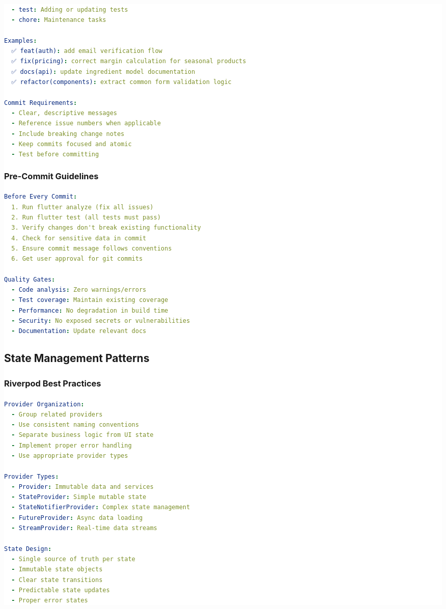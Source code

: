 ```yaml
  - test: Adding or updating tests
  - chore: Maintenance tasks

Examples:
  ✅ feat(auth): add email verification flow
  ✅ fix(pricing): correct margin calculation for seasonal products
  ✅ docs(api): update ingredient model documentation
  ✅ refactor(components): extract common form validation logic

Commit Requirements:
  - Clear, descriptive messages
  - Reference issue numbers when applicable
  - Include breaking change notes
  - Keep commits focused and atomic
  - Test before committing
```

### Pre-Commit Guidelines
```yaml
Before Every Commit:
  1. Run flutter analyze (fix all issues)
  2. Run flutter test (all tests must pass)
  3. Verify changes don't break existing functionality
  4. Check for sensitive data in commit
  5. Ensure commit message follows conventions
  6. Get user approval for git commits

Quality Gates:
  - Code analysis: Zero warnings/errors
  - Test coverage: Maintain existing coverage
  - Performance: No degradation in build time
  - Security: No exposed secrets or vulnerabilities
  - Documentation: Update relevant docs
```

## State Management Patterns

### Riverpod Best Practices
```yaml
Provider Organization:
  - Group related providers
  - Use consistent naming conventions
  - Separate business logic from UI state
  - Implement proper error handling
  - Use appropriate provider types

Provider Types:
  - Provider: Immutable data and services
  - StateProvider: Simple mutable state
  - StateNotifierProvider: Complex state management
  - FutureProvider: Async data loading
  - StreamProvider: Real-time data streams

State Design:
  - Single source of truth per state
  - Immutable state objects
  - Clear state transitions
  - Predictable state updates
  - Proper error states
```
